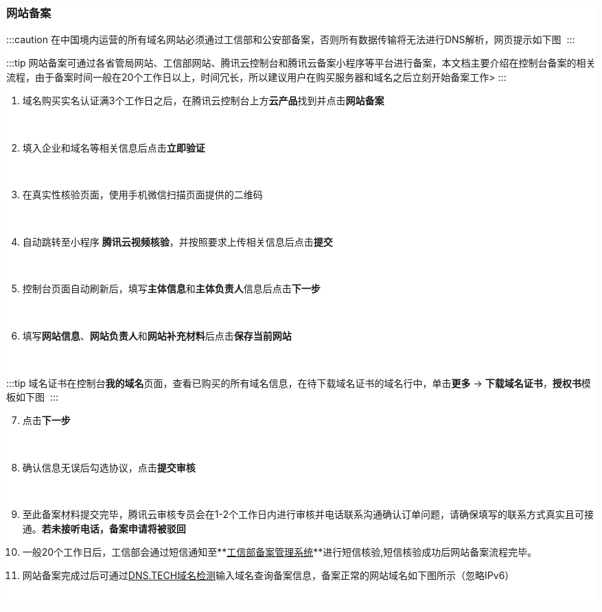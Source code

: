 ### 网站备案

:::caution
在中国境内运营的所有域名网站必须通过工信部和公安部备案，否则所有数据传输将无法进行DNS解析，网页提示如下图
<Img i="screenshot-cloud.tencent.com42.png"/>
:::

:::tip
网站备案可通过各省管局网站、工信部网站、腾讯云控制台和腾讯云备案小程序等平台进行备案，本文档主要介绍在控制台备案的相关流程，由于备案时间一般在20个工作日以上，时间冗长，所以建议用户在购买服务器和域名之后立刻开始备案工作>
:::

1. 域名购买实名认证满3个工作日之后，在腾讯云控制台上方**云产品**找到并点击**网站备案**
<Img i="screenshot-cloud.tencent.com44.png"/>

2. 填入企业和域名等相关信息后点击**立即验证**
<Img i="screenshot-cloud.tencent.com45.png"/>

3. 在真实性核验页面，使用手机微信扫描页面提供的二维码
<Img i="screenshot-cloud.tencent.com46.png"/>

4. 自动跳转至小程序 **腾讯云视频核验**，并按照要求上传相关信息后点击**提交**
<Img i="screenshot-cloud.tencent.com47.png"/>

5. 控制台页面自动刷新后，填写**主体信息**和**主体负责人**信息后点击**下一步**
<Img i="screenshot-cloud.tencent.com48.png"/>
<Img i="screenshot-cloud.tencent.com49.png"/>

6. 填写**网站信息**、**网站负责人**和**网站补充材料**后点击**保存当前网站**
<Img i="screenshot-cloud.tencent.com50.png"/>
<Img i="screenshot-cloud.tencent.com51.png"/>
<Img i="screenshot-cloud.tencent.com52.png"/>

:::tip
域名证书在控制台**我的域名**页面，查看已购买的所有域名信息，在待下载域名证书的域名行中，单击**更多** -> **下载域名证书**，**授权书**模板如下图
<Img i="screenshot-cloud.tencent.com53.png"/>
:::

7. 点击**下一步**
<Img i="screenshot-cloud.tencent.com54.png"/>

8. 确认信息无误后勾选协议，点击**提交审核**
<Img i="screenshot-cloud.tencent.com55.png"/>

9. 至此备案材料提交完毕，腾讯云审核专员会在1-2个工作日内进行审核并电话联系沟通确认订单问题，请确保填写的联系方式真实且可接通。**若未接听电话，备案申请将被驳回**

10. 一般20个工作日后，工信部会通过短信通知至**[工信部备案管理系统](https://beian.miit.gov.cn/)**进行短信核验,短信核验成功后网站备案流程完毕。

11. 网站备案完成过后可通过[DNS.TECH域名检测](https://dns.tech/)输入域名查询备案信息，备案正常的网站域名如下图所示（忽略IPv6）
<Img i="screenshot-cloud.tencent.com43.png"/>
